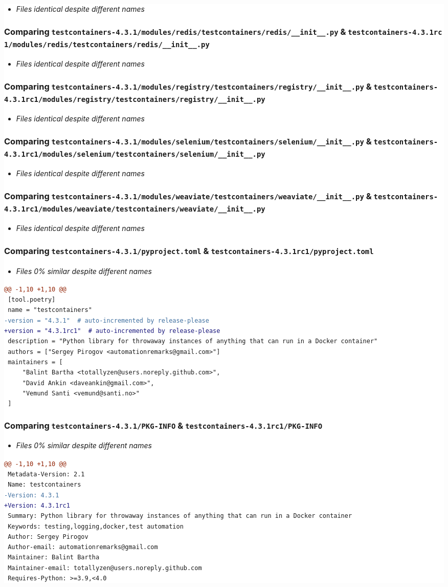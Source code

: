  * *Files identical despite different names*

### Comparing `testcontainers-4.3.1/modules/redis/testcontainers/redis/__init__.py` & `testcontainers-4.3.1rc1/modules/redis/testcontainers/redis/__init__.py`

 * *Files identical despite different names*

### Comparing `testcontainers-4.3.1/modules/registry/testcontainers/registry/__init__.py` & `testcontainers-4.3.1rc1/modules/registry/testcontainers/registry/__init__.py`

 * *Files identical despite different names*

### Comparing `testcontainers-4.3.1/modules/selenium/testcontainers/selenium/__init__.py` & `testcontainers-4.3.1rc1/modules/selenium/testcontainers/selenium/__init__.py`

 * *Files identical despite different names*

### Comparing `testcontainers-4.3.1/modules/weaviate/testcontainers/weaviate/__init__.py` & `testcontainers-4.3.1rc1/modules/weaviate/testcontainers/weaviate/__init__.py`

 * *Files identical despite different names*

### Comparing `testcontainers-4.3.1/pyproject.toml` & `testcontainers-4.3.1rc1/pyproject.toml`

 * *Files 0% similar despite different names*

```diff
@@ -1,10 +1,10 @@
 [tool.poetry]
 name = "testcontainers"
-version = "4.3.1"  # auto-incremented by release-please
+version = "4.3.1rc1"  # auto-incremented by release-please
 description = "Python library for throwaway instances of anything that can run in a Docker container"
 authors = ["Sergey Pirogov <automationremarks@gmail.com>"]
 maintainers = [
     "Balint Bartha <totallyzen@users.noreply.github.com>",
     "David Ankin <daveankin@gmail.com>",
     "Vemund Santi <vemund@santi.no>"
 ]
```

### Comparing `testcontainers-4.3.1/PKG-INFO` & `testcontainers-4.3.1rc1/PKG-INFO`

 * *Files 0% similar despite different names*

```diff
@@ -1,10 +1,10 @@
 Metadata-Version: 2.1
 Name: testcontainers
-Version: 4.3.1
+Version: 4.3.1rc1
 Summary: Python library for throwaway instances of anything that can run in a Docker container
 Keywords: testing,logging,docker,test automation
 Author: Sergey Pirogov
 Author-email: automationremarks@gmail.com
 Maintainer: Balint Bartha
 Maintainer-email: totallyzen@users.noreply.github.com
 Requires-Python: >=3.9,<4.0
```

